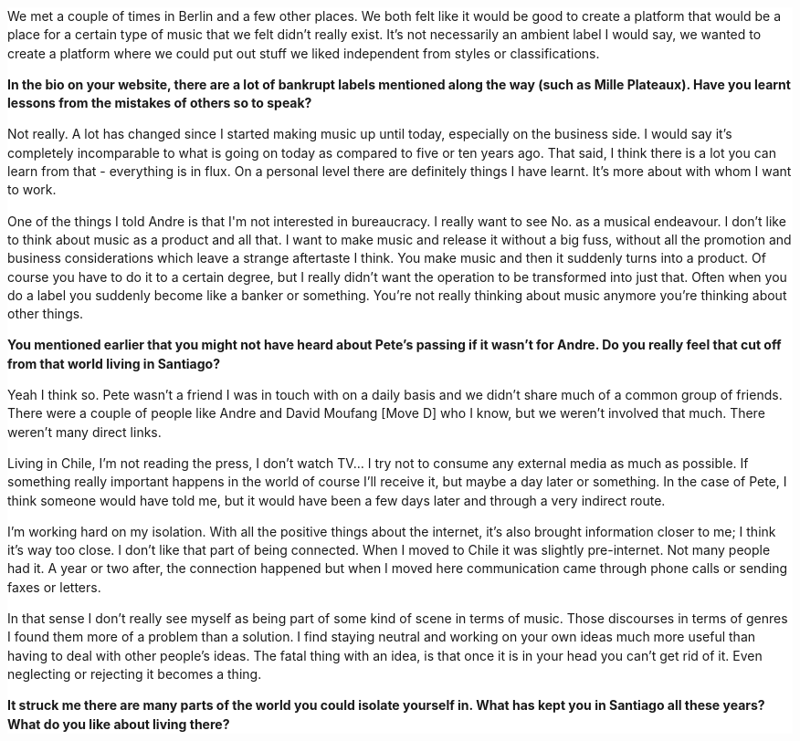 We met a couple of times in Berlin and a few other places. We both felt like it would be good to create a platform that would be a place for a certain type of music that we felt didn’t really exist. It’s not necessarily an ambient label I would say, we wanted to create a platform where we could put out stuff we liked independent from styles or classifications.

<iframe width="100%" height="166" scrolling="no" frameborder="no" allow="autoplay" src="https://w.soundcloud.com/player/?url=https%3A//api.soundcloud.com/tracks/221114234&color=%23ff5500&auto_play=false&hide_related=false&show_comments=true&show_user=true&show_reposts=false&show_teaser=true"></iframe>

**In the bio on your website, there are a lot of bankrupt labels mentioned along the way (such as Mille Plateaux). Have you learnt lessons from the mistakes of others so to speak?**

Not really. A lot has changed since I started making music up until today, especially on the business side. I would say it’s completely incomparable to what is going on today as compared to five or ten years ago. That said, I think there is a lot you can learn from that - everything is in flux. On a personal level there are definitely things I have learnt. It’s more about with whom I want to work. 

One of the things I told Andre is that I'm not interested in bureaucracy. I really want to see No. as a musical endeavour. I don’t like to think about music as a product and all that. I want to make music and release it without a big fuss, without all the promotion and business considerations which leave a strange aftertaste I think. You make music and then it suddenly turns into a product. Of course you have to do it to a certain degree, but I really didn’t want the operation to be transformed into just that. Often when you do a label you suddenly become like a banker or something. You’re not really thinking about music anymore you’re thinking about other things. 

**You mentioned earlier that you might not have heard about Pete’s passing if it wasn’t for Andre. Do you really feel that cut off from that world living in Santiago?**

Yeah I think so. Pete wasn’t a friend I was in touch with on a daily basis and we didn’t share much of a common group of friends. There were a couple of people like Andre and David Moufang [Move D] who I know, but we weren’t involved that much. There weren’t many direct links. 

Living in Chile, I’m not reading the press, I don’t watch TV… I try not to consume any external media as much as possible. If something really important happens in the world of course I’ll receive it, but maybe a day later or something. In the case of Pete, I think someone would have told me, but it would have been a few days later and through a very indirect route.

I’m working hard on my isolation. With all the positive things about the internet, it’s also brought information closer to me; I think it’s way too close. I don’t like that part of being connected. When I moved to Chile it was slightly pre-internet. Not many people had it. A year or two after, the connection happened but when I moved here communication came through phone calls or sending faxes or letters. 

In that sense I don’t really see myself as being part of some kind of scene in terms of music. Those discourses in terms of genres I found them more of a problem than a solution. I find staying neutral and working on your own ideas much more useful than having to deal with other people’s ideas. The fatal thing with an idea, is that once it is in your head you can’t get rid of it. Even neglecting or rejecting it becomes a thing.

<iframe width="100%" height="325" src="https://www.youtube.com/embed/twGkc-pYV6Q?rel=0&controls=0&showinfo=0" frameborder="0" allow="autoplay; encrypted-media" allowfullscreen></iframe>

**It struck me there are many parts of the world you could isolate yourself in. What has kept you in Santiago all these years? What do you like about living there?**
